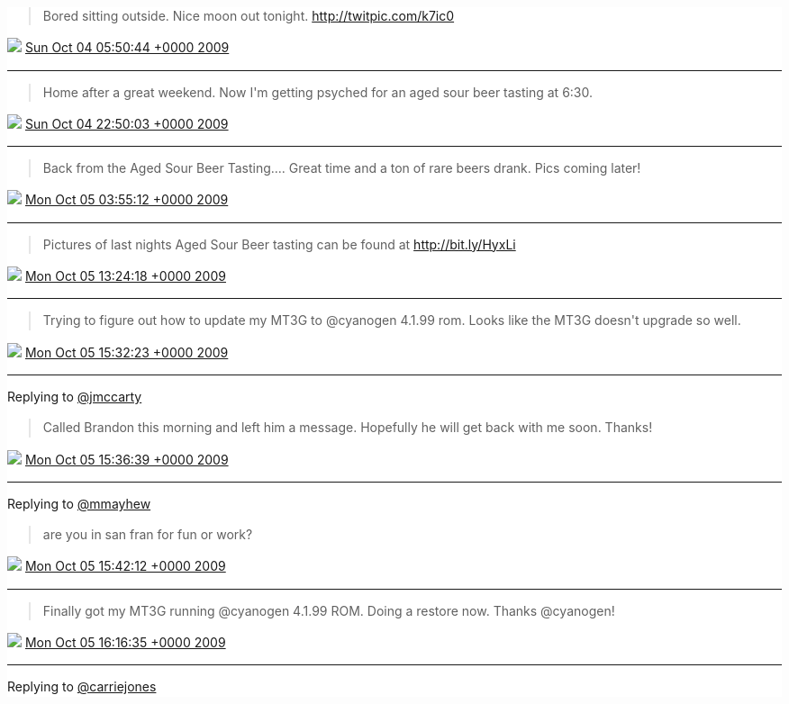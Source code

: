 > Bored sitting outside. Nice moon out tonight.  http://twitpic.com/k7ic0

<img src="media/tweet.ico" width="12" /> [Sun Oct 04 05:50:44 +0000 2009](https://twitter.com/nhudson/status/4597397042)

----

> Home after a great weekend. Now I'm getting psyched for an aged sour beer tasting at 6:30.

<img src="media/tweet.ico" width="12" /> [Sun Oct 04 22:50:03 +0000 2009](https://twitter.com/nhudson/status/4613685649)

----

> Back from the Aged Sour Beer Tasting.... Great time and a ton of rare beers drank.  Pics coming later!

<img src="media/tweet.ico" width="12" /> [Mon Oct 05 03:55:12 +0000 2009](https://twitter.com/nhudson/status/4620321490)

----

> Pictures of last nights Aged Sour Beer tasting can be found at http://bit.ly/HyxLi

<img src="media/tweet.ico" width="12" /> [Mon Oct 05 13:24:18 +0000 2009](https://twitter.com/nhudson/status/4627680057)

----

> Trying to figure out how to update my MT3G to @cyanogen 4.1.99 rom.  Looks like the MT3G doesn't upgrade so well.

<img src="media/tweet.ico" width="12" /> [Mon Oct 05 15:32:23 +0000 2009](https://twitter.com/nhudson/status/4630302750)

----

Replying to [@jmccarty](https://twitter.com/jmccarty/status/4563787916)

> Called Brandon this morning and left him a message.  Hopefully he will get back with me soon.  Thanks!

<img src="media/tweet.ico" width="12" /> [Mon Oct 05 15:36:39 +0000 2009](https://twitter.com/nhudson/status/4630399677)

----

Replying to [@mmayhew](https://twitter.com/mmayhew/status/4554042349)

> are you in san fran for fun or work?

<img src="media/tweet.ico" width="12" /> [Mon Oct 05 15:42:12 +0000 2009](https://twitter.com/nhudson/status/4630520507)

----

> Finally got my MT3G running @cyanogen 4.1.99 ROM.  Doing a restore now.  Thanks @cyanogen!

<img src="media/tweet.ico" width="12" /> [Mon Oct 05 16:16:35 +0000 2009](https://twitter.com/nhudson/status/4631286149)

----

Replying to [@carriejones](https://twitter.com/carriejones/status/4644598701)
